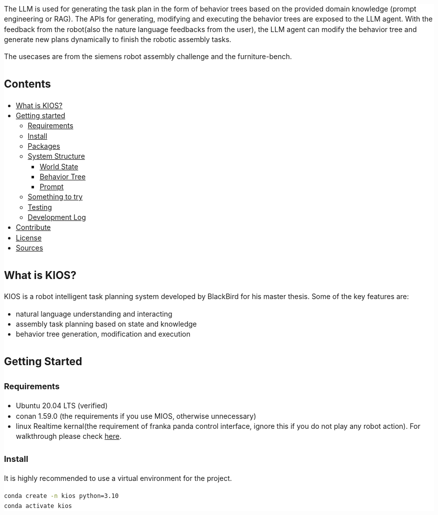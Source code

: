 The LLM is used for generating the task plan in the form of behavior trees based on the provided domain knowledge (prompt engineering or RAG). The APIs for generating, modifying and executing the behavior trees are exposed to the LLM agent. With the feedback from the robot(also the nature language feedbacks from the user), the LLM agent can modify the behavior tree and generate new plans dynamically to finish the robotic assembly tasks.

The usecases are from the siemens robot assembly challenge and the furniture-bench.

## Contents

* [What is KIOS?](#what-is-KIOS)
* [Getting started](#getting-started)
  * [Requirements](#requirements)
  * [Install](#install)
  * [Packages](#packages)
  * [System Structure](#system-structure)
    * [World State](#world-state)
    * [Behavior Tree](#behavior-tree)
    * [Prompt](#prompt)
  * [Something to try](#something-to-try)
  * [Testing](#testing)
  * [Development Log](#development-log)
* [Contribute](#contribute)
* [License](#license)
* [Sources](#sources)

## What is KIOS?

KIOS is a robot intelligent task planning system developed by BlackBird for his master thesis. Some of the key features are:

- natural language understanding and interacting
- assembly task planning based on state and knowledge
- behavior tree generation, modification and execution

## Getting Started

### Requirements

- Ubuntu 20.04 LTS (verified)
- conan 1.59.0 (the requirements if you use MIOS, otherwise unnecessary)
- linux Realtime kernal(the requirement of franka panda control interface, ignore this if you do not play any robot action). For walkthrough please check [here](https://frankaemika.github.io/docs/installation_linux.html#setting-up-the-real-time-kernel).

### Install

It is highly recommended to use a virtual environment for the project.

```bash
conda create -n kios python=3.10
conda activate kios
```
